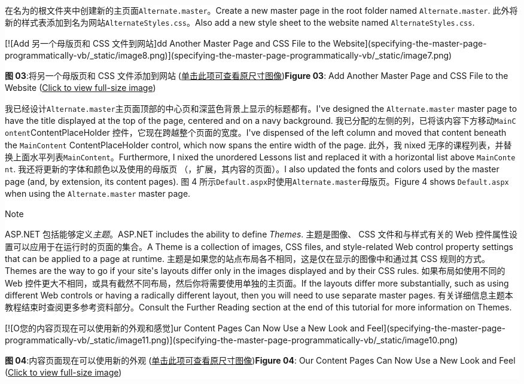 <span data-ttu-id="e21d2-169">在名为的根文件夹中创建新的主页面`Alternate.master`。</span><span class="sxs-lookup"><span data-stu-id="e21d2-169">Create a new master page in the root folder named `Alternate.master`.</span></span> <span data-ttu-id="e21d2-170">此外将新的样式表添加到名为网站`AlternateStyles.css`。</span><span class="sxs-lookup"><span data-stu-id="e21d2-170">Also add a new style sheet to the website named `AlternateStyles.css`.</span></span>


[![A<span data-ttu-id="e21d2-171">dd 另一个母版页和 CSS 文件到网站]</span><span class="sxs-lookup"><span data-stu-id="e21d2-171">dd Another Master Page and CSS File to the Website]</span></span>(specifying-the-master-page-programmatically-vb/_static/image8.png)](specifying-the-master-page-programmatically-vb/_static/image7.png)

<span data-ttu-id="e21d2-172">**图 03**:将另一个母版页和 CSS 文件添加到网站 ([单击此项可查看原尺寸图像](specifying-the-master-page-programmatically-vb/_static/image9.png))</span><span class="sxs-lookup"><span data-stu-id="e21d2-172">**Figure 03**: Add Another Master Page and CSS File to the Website  ([Click to view full-size image](specifying-the-master-page-programmatically-vb/_static/image9.png))</span></span>


<span data-ttu-id="e21d2-173">我已经设计`Alternate.master`主页面顶部的中心页和深蓝色背景上显示的标题都有。</span><span class="sxs-lookup"><span data-stu-id="e21d2-173">I've designed the `Alternate.master` master page to have the title displayed at the top of the page, centered and on a navy background.</span></span> <span data-ttu-id="e21d2-174">我已分配的左侧的列，已将该内容下方移动`MainContent`ContentPlaceHolder 控件，它现在跨越整个页面的宽度。</span><span class="sxs-lookup"><span data-stu-id="e21d2-174">I've dispensed of the left column and moved that content beneath the `MainContent` ContentPlaceHolder control, which now spans the entire width of the page.</span></span> <span data-ttu-id="e21d2-175">此外，我 nixed 无序的课程列表，并替换上面水平列表`MainContent`。</span><span class="sxs-lookup"><span data-stu-id="e21d2-175">Furthermore, I nixed the unordered Lessons list and replaced it with a horizontal list above `MainContent`.</span></span> <span data-ttu-id="e21d2-176">我还将更新的字体和颜色以及使用的母版页 （，扩展，其内容的页面）。</span><span class="sxs-lookup"><span data-stu-id="e21d2-176">I also updated the fonts and colors used by the master page (and, by extension, its content pages).</span></span> <span data-ttu-id="e21d2-177">图 4 所示`Default.aspx`时使用`Alternate.master`母版页。</span><span class="sxs-lookup"><span data-stu-id="e21d2-177">Figure 4 shows `Default.aspx` when using the `Alternate.master` master page.</span></span>

> [!NOTE]
> <span data-ttu-id="e21d2-178">ASP.NET 包括能够定义*主题*。</span><span class="sxs-lookup"><span data-stu-id="e21d2-178">ASP.NET includes the ability to define *Themes*.</span></span> <span data-ttu-id="e21d2-179">主题是图像、 CSS 文件和与样式有关的 Web 控件属性设置可以应用于在运行时的页面的集合。</span><span class="sxs-lookup"><span data-stu-id="e21d2-179">A Theme is a collection of images, CSS files, and style-related Web control property settings that can be applied to a page at runtime.</span></span> <span data-ttu-id="e21d2-180">主题是如果您的站点布局各不相同，这是仅在显示的图像中和通过其 CSS 规则的方式。</span><span class="sxs-lookup"><span data-stu-id="e21d2-180">Themes are the way to go if your site's layouts differ only in the images displayed and by their CSS rules.</span></span> <span data-ttu-id="e21d2-181">如果布局如使用不同的 Web 控件更大不相同，或具有截然不同布局，然后你将需要使用单独的主页面。</span><span class="sxs-lookup"><span data-stu-id="e21d2-181">If the layouts differ more substantially, such as using different Web controls or having a radically different layout, then you will need to use separate master pages.</span></span> <span data-ttu-id="e21d2-182">有关详细信息主题本教程结束时查阅更多参考资料部分。</span><span class="sxs-lookup"><span data-stu-id="e21d2-182">Consult the Further Reading section at the end of this tutorial for more information on Themes.</span></span>


[![O<span data-ttu-id="e21d2-183">您的内容页现在可以使用新的外观和感觉]</span><span class="sxs-lookup"><span data-stu-id="e21d2-183">ur Content Pages Can Now Use a New Look and Feel]</span></span>(specifying-the-master-page-programmatically-vb/_static/image11.png)](specifying-the-master-page-programmatically-vb/_static/image10.png)

<span data-ttu-id="e21d2-184">**图 04**:内容页面现在可以使用新的外观 ([单击此项可查看原尺寸图像](specifying-the-master-page-programmatically-vb/_static/image12.png))</span><span class="sxs-lookup"><span data-stu-id="e21d2-184">**Figure 04**: Our Content Pages Can Now Use a New Look and Feel ([Click to view full-size image](specifying-the-master-page-programmatically-vb/_static/image12.png))</span></span>
